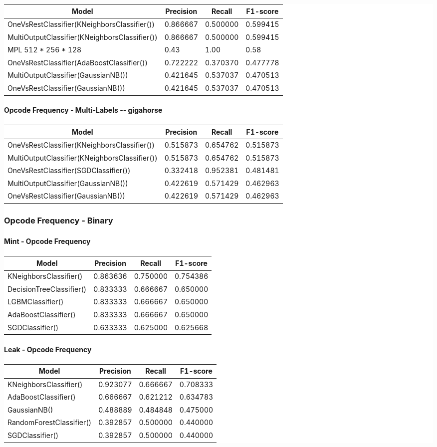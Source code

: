 | Model | Precision | Recall | F1-score |
| - | - | - | - |
| OneVsRestClassifier(KNeighborsClassifier()) | 0.866667 | 0.500000 | 0.599415 |
| MultiOutputClassifier(KNeighborsClassifier()) | 0.866667 | 0.500000 | 0.599415 |
| MPL 512 \* 256 \* 128 | 0.43 | 1.00 | 0.58 |
| OneVsRestClassifier(AdaBoostClassifier()) | 0.722222 | 0.370370 | 0.477778 |
| MultiOutputClassifier(GaussianNB()) | 0.421645 | 0.537037 | 0.470513 |
| OneVsRestClassifier(GaussianNB()) | 0.421645 | 0.537037 | 0.470513 |

#### Opcode Frequency - Multi-Labels -- gigahorse

| Model | Precision | Recall | F1-score |
| - | - | - | - |
| OneVsRestClassifier(KNeighborsClassifier()) | 0.515873 | 0.654762 | 0.515873 |
| MultiOutputClassifier(KNeighborsClassifier()) | 0.515873 | 0.654762 | 0.515873 |
| OneVsRestClassifier(SGDClassifier()) | 0.332418 | 0.952381 | 0.481481 |
| MultiOutputClassifier(GaussianNB()) | 0.422619 | 0.571429 | 0.462963 |
| OneVsRestClassifier(GaussianNB()) | 0.422619 | 0.571429 | 0.462963 |

### Opcode Frequency - Binary

#### Mint - Opcode Frequency

| Model | Precision | Recall | F1-score |
| - | - | - | - |
| KNeighborsClassifier() | 0.863636 | 0.750000 | 0.754386 |
| DecisionTreeClassifier() | 0.833333 | 0.666667 | 0.650000 |
| LGBMClassifier() | 0.833333 | 0.666667 | 0.650000 |
| AdaBoostClassifier() | 0.833333 | 0.666667 | 0.650000 |
| SGDClassifier() | 0.633333 | 0.625000| 0.625668 |

#### Leak - Opcode Frequency

| Model | Precision | Recall | F1-score |
| - | - | - | - |
| KNeighborsClassifier() | 0.923077 | 0.666667 | 0.708333 |
| AdaBoostClassifier() | 0.666667 | 0.621212 | 0.634783 |
| GaussianNB() | 0.488889 | 0.484848 | 0.475000 |
| RandomForestClassifier() | 0.392857 | 0.500000 | 0.440000 |
| SGDClassifier() | 0.392857 | 0.500000 | 0.440000 |
